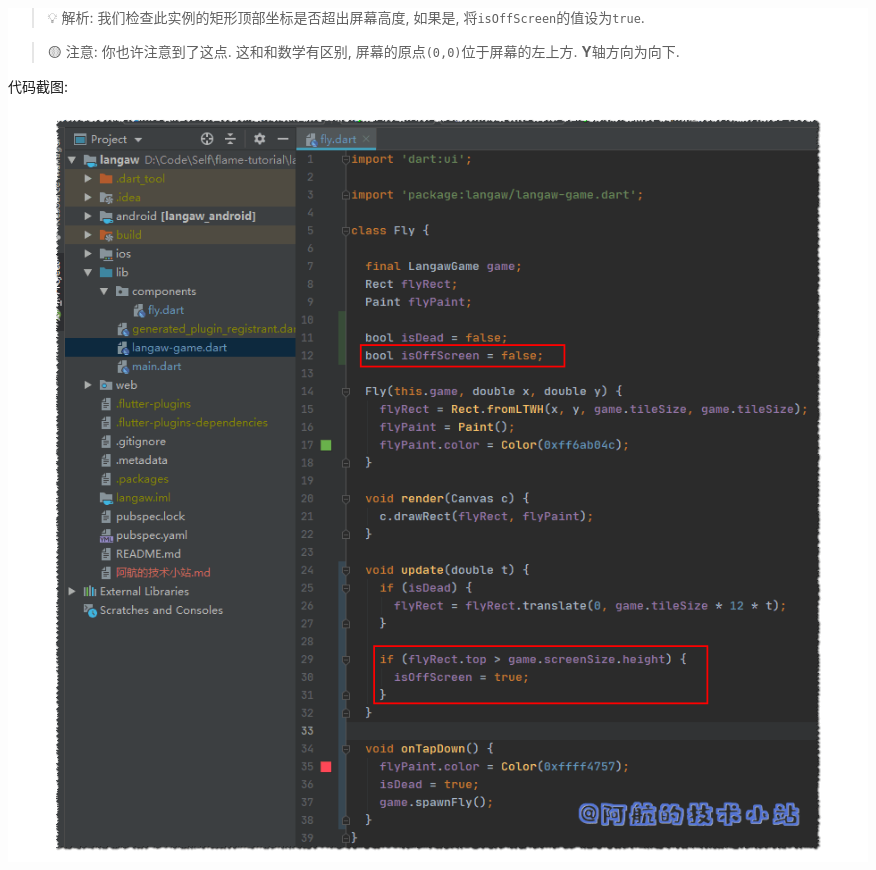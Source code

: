 > 💡 解析: 我们检查此实例的矩形顶部坐标是否超出屏幕高度, 如果是, 将`isOffScreen`的值设为`true`.

> 🟡 注意: 你也许注意到了这点. 这和和数学有区别, 屏幕的原点`(0,0)`位于屏幕的左上方. **Y**轴方向为向下.

代码截图:

<figure>

![Flutter 游戏开发(flame) 01 开发2D休闲游戏：消灭小飞蝇(1/5)](images/031.png)

<figcaption>
